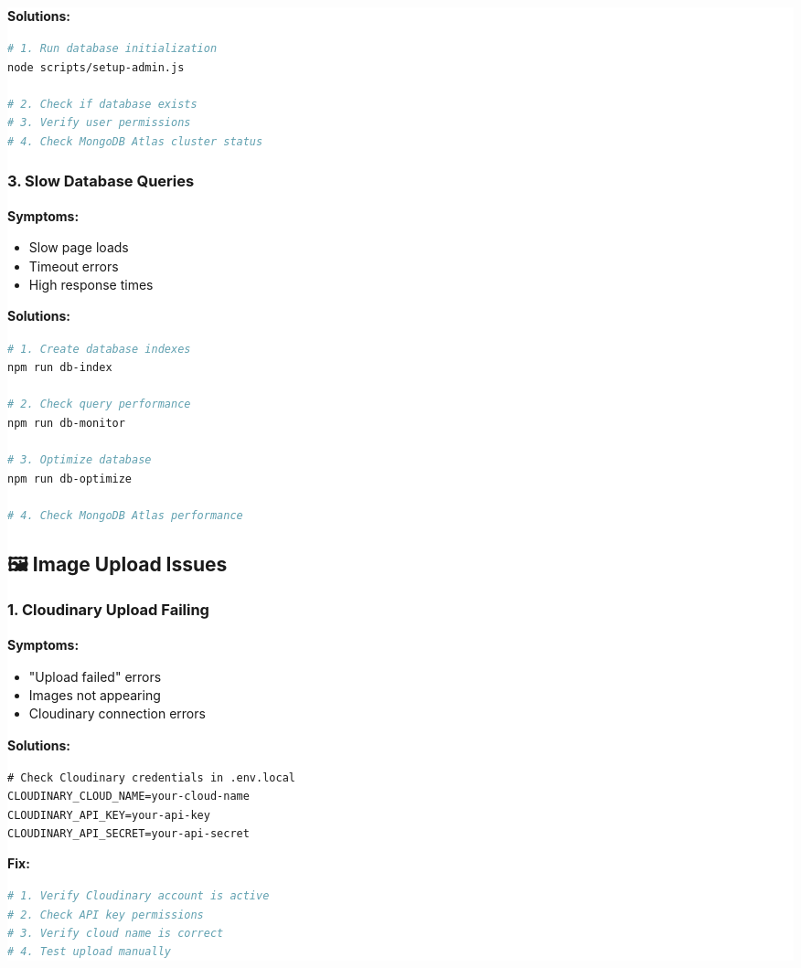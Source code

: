 **Solutions:**
```bash
# 1. Run database initialization
node scripts/setup-admin.js

# 2. Check if database exists
# 3. Verify user permissions
# 4. Check MongoDB Atlas cluster status
```

### **3. Slow Database Queries**
**Symptoms:**
- Slow page loads
- Timeout errors
- High response times

**Solutions:**
```bash
# 1. Create database indexes
npm run db-index

# 2. Check query performance
npm run db-monitor

# 3. Optimize database
npm run db-optimize

# 4. Check MongoDB Atlas performance
```

## 🖼️ **Image Upload Issues**

### **1. Cloudinary Upload Failing**
**Symptoms:**
- "Upload failed" errors
- Images not appearing
- Cloudinary connection errors

**Solutions:**
```env
# Check Cloudinary credentials in .env.local
CLOUDINARY_CLOUD_NAME=your-cloud-name
CLOUDINARY_API_KEY=your-api-key
CLOUDINARY_API_SECRET=your-api-secret
```

**Fix:**
```bash
# 1. Verify Cloudinary account is active
# 2. Check API key permissions
# 3. Verify cloud name is correct
# 4. Test upload manually
```
